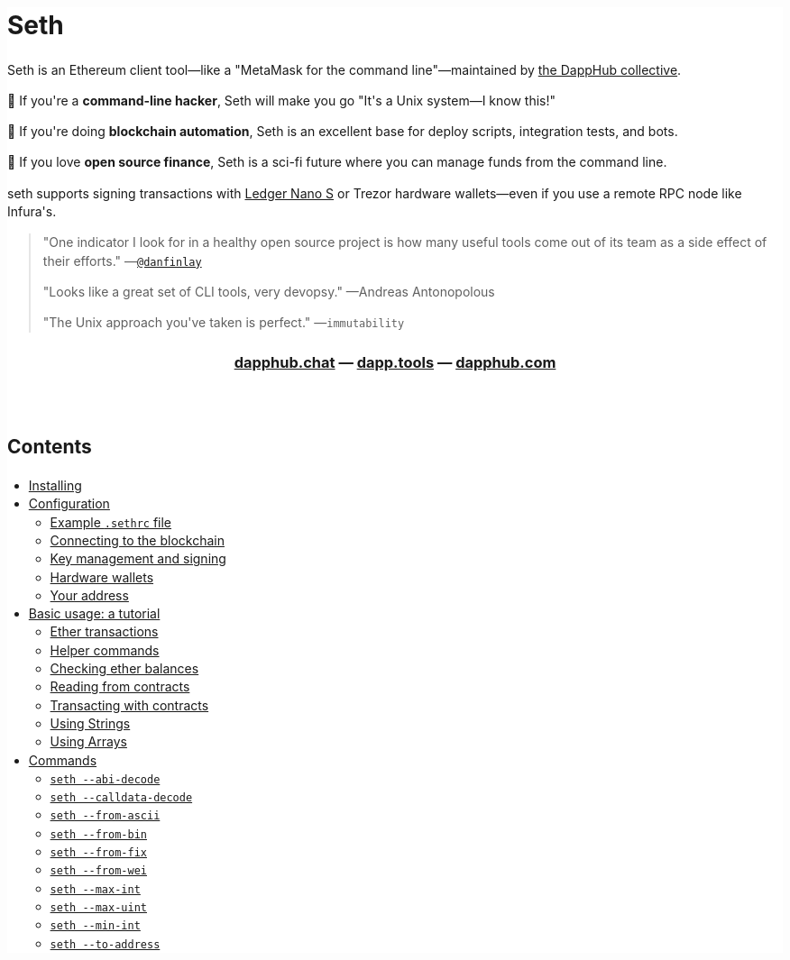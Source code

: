 # Seth

Seth is an Ethereum client tool—like a "MetaMask for the command
line"—maintained by [the DappHub collective].

:older_woman: If you're a **command-line hacker**, Seth will make you
go "It's a Unix system—I know this!"

:fax: If you're doing **blockchain automation**, Seth is an excellent
base for deploy scripts, integration tests, and bots.

:money_with_wings: If you love **open source finance**, Seth is a
sci-fi future where you can manage funds from the command line.

seth supports signing transactions with [Ledger Nano S] or Trezor
hardware wallets—even if you use a remote RPC node like Infura's.

> "One indicator I look for in a healthy open source project is how
> many useful tools come out of its team as a side effect of their
> efforts."
> —[`@danfinlay`](https://twitter.com/danfinlay/status/942909341044162560)
>
> "Looks like a great set of CLI tools, very devopsy." —Andreas Antonopolous
>
> "The Unix approach you've taken is perfect." —`immutability`

<div align="center">
  <h3>
    <a href=https://dapphub.chat>dapphub.chat</a>
    <span> — </span>
    <a href=https://dapp.tools>dapp.tools</a>
    <span> — </span>
    <a href=https://dapphub.com>dapphub.com</a>
  </h3>
</div>
<br />

## Contents

- [Installing](#installing)
- [Configuration](#configuration)
  - [Example `.sethrc` file](#example-sethrc-file)
  - [Connecting to the blockchain](#connecting-to-the-blockchain)
  - [Key management and signing](#key-management-and-signing)
  - [Hardware wallets](#hardware-wallets)
  - [Your address](#your-address)
- [Basic usage: a tutorial](#basic-usage-a-tutorial)
  - [Ether transactions](#ether-transactions)
  - [Helper commands](#helper-commands)
  - [Checking ether balances](#checking-ether-balances)
  - [Reading from contracts](#reading-from-contracts)
  - [Transacting with contracts](#transacting-with-contracts)
  - [Using Strings](#using-strings)
  - [Using Arrays](#using-arrays)
- [Commands](#commands)
  - [`seth --abi-decode`]
  - [`seth --calldata-decode`]
  - [`seth --from-ascii`]
  - [`seth --from-bin`]
  - [`seth --from-fix`]
  - [`seth --from-wei`]
  - [`seth --max-int`]
  - [`seth --max-uint`]
  - [`seth --min-int`]
  - [`seth --to-address`]

[the dapphub collective]: https://dapphub.com
[ledger nano s]: https://www.ledgerwallet.com/products/ledger-nano-s
[infura]: https://infura.io
["command substitution"]: https://www.gnu.org/software/bash/manual/html_node/Command-Substitution.html
[ethereum foundation's donation address]: https://www.ethereum.org/donate
[the nix package manager]: https://nixos.org/nix
[makerdao cdp utility]: https://github.com/makerdao/dai-cli
[`seth --abi-decode`]: #seth---abi-decode
[`seth --from-ascii`]: #seth---from-ascii
[`seth --from-bin`]: #seth---from-bin
[`seth --from-fix`]: #seth---from-fix
[`seth --from-wei`]: #seth---from-wei
[`seth --to-fix`]: #seth---to-fix
[`seth --to-wei`]: #seth---to-wei
[`seth --to-int256`]: #seth---to-int256
[`seth --to-uint256`]: #seth---to-uint256
[`seth --to-bytes32`]: #seth---to-bytes32
[`seth --to-address`]: #seth---to-address
[`seth --max-int`]: #seth---max-int
[`seth --max-uint`]: #seth---max-uint
[`seth --min-int`]: #seth---min-int
[`seth --to-ascii`]: #seth---to-ascii
[`seth --to-dec`]: #seth---to-dec
[`seth --to-hex`]: #seth---to-hex
[`seth --calldata-decode`]: #seth---calldata-decode
[`seth block-number`]: #seth-block-number
[`seth gas-price`]: #seth-gas-price
[`seth 4byte`]: #seth-4byte
[`seth 4byte-decode`]: #seth-4byte-decode
[`seth 4byte-event`]: #seth-4byte-event
[`seth abi-encode`]: #seth-abi-encode
[`seth abi`]: #seth-abi
[`seth age`]: #seth-age
[`seth balance`]: #seth-balance
[`seth basefee`]: #seth-basefee
[`seth block`]: #seth-block
[`seth bundle-source`]: #seth-bundle-source
[`seth call`]: #seth-call
[`seth calldata`]: #seth-calldata
[`seth chain`]: #seth-chain
[`seth chain-id`]: #seth-chain-id
[`seth code`]: #seth-code
[`seth debug`]: #seth-debug
[`seth estimate`]: #seth-estimate
[`seth etherscan-source`]: #seth-etherscan-source
[`seth events`]: #seth-events
[`seth help`]: #seth-help
[`seth index`]: #seth-index
[`seth keccak`]: #seth-keccak
[`seth logs`]: #seth-logs
[`seth lookup-address`]: #seth-lookup-address
[`seth ls`]: #seth-ls
[`seth mktx`]: #seth-mktx
[`seth namehash`]: #seth-namehash
[`seth nonce`]: #seth-nonce
[`seth publish`]: #seth-publish
[`seth receipt`]: #seth-receipt
[`seth resolve-name`]: #seth-resolve-name
[`seth run-tx`]: #seth-run-tx
[`seth send`]: #seth-send
[`seth sign`]: #seth-sign
[`seth storage`]: #seth-storage
[`seth tx`]: #seth-tx
[makerdao]: https://makerdao.com
[dai stablecoin system]: https://makerdao.com
[dai]: https://makerdao.com
[oasisdex]: https://oasisdex.com
[`ethsign`]: https://github.com/dapphub/dapptools/blob/master/src/ethsign/README.md
[`hevm`]: https://github.com/dapphub/dapptools/blob/master/src/hevm/README.md
[ledger wallet linux instructions]: https://ledger.zendesk.com/hc/en-us/articles/115005165269-What-if-Ledger-Wallet-is-not-recognized-on-Linux-